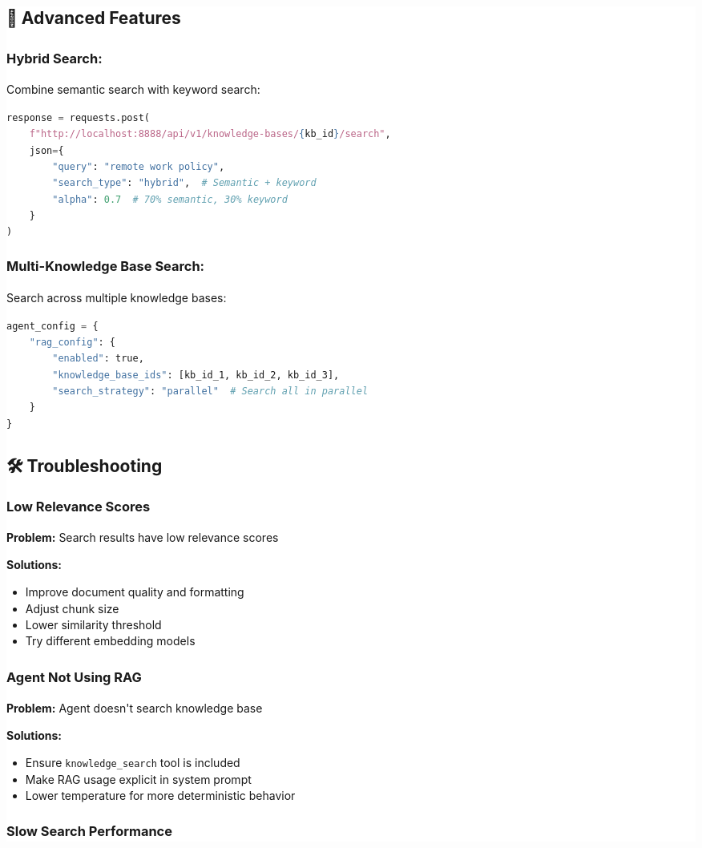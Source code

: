 ## 🚀 Advanced Features

### Hybrid Search:

Combine semantic search with keyword search:

```python
response = requests.post(
    f"http://localhost:8888/api/v1/knowledge-bases/{kb_id}/search",
    json={
        "query": "remote work policy",
        "search_type": "hybrid",  # Semantic + keyword
        "alpha": 0.7  # 70% semantic, 30% keyword
    }
)
```

### Multi-Knowledge Base Search:

Search across multiple knowledge bases:

```python
agent_config = {
    "rag_config": {
        "enabled": true,
        "knowledge_base_ids": [kb_id_1, kb_id_2, kb_id_3],
        "search_strategy": "parallel"  # Search all in parallel
    }
}
```

## 🛠️ Troubleshooting

### Low Relevance Scores

**Problem:** Search results have low relevance scores

**Solutions:**
- Improve document quality and formatting
- Adjust chunk size
- Lower similarity threshold
- Try different embedding models

### Agent Not Using RAG

**Problem:** Agent doesn't search knowledge base

**Solutions:**
- Ensure `knowledge_search` tool is included
- Make RAG usage explicit in system prompt
- Lower temperature for more deterministic behavior

### Slow Search Performance
